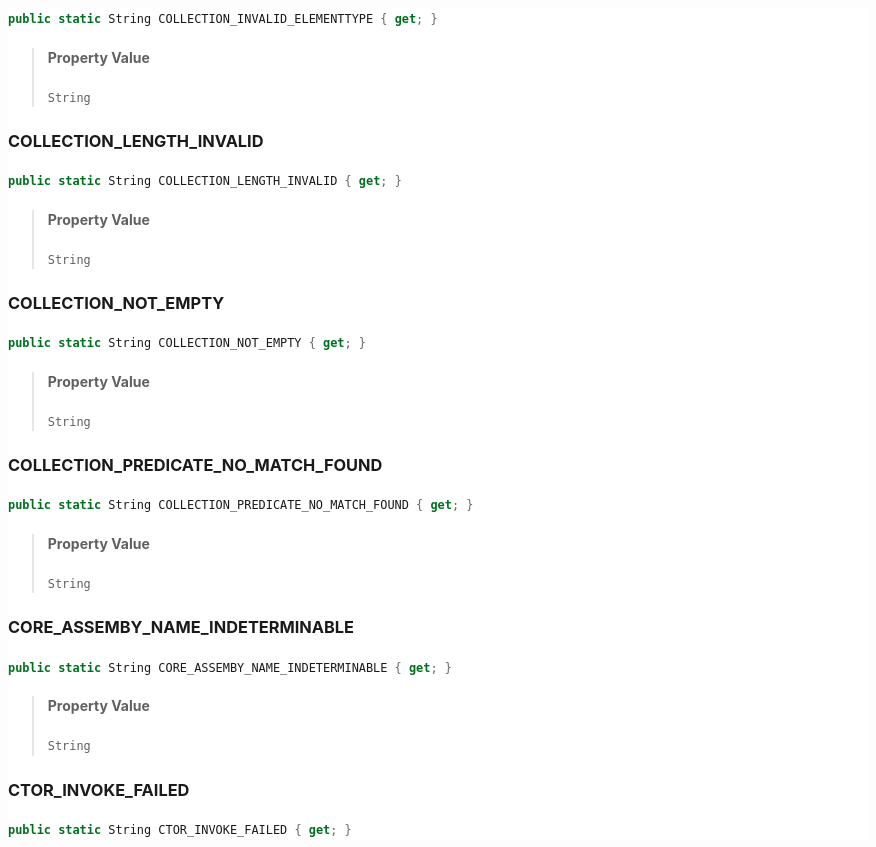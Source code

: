 ```csharp
public static String COLLECTION_INVALID_ELEMENTTYPE { get; }
```

> #### Property Value
> 
> `String`<br>
> 

### COLLECTION_LENGTH_INVALID

```csharp
public static String COLLECTION_LENGTH_INVALID { get; }
```

> #### Property Value
> 
> `String`<br>
> 

### COLLECTION_NOT_EMPTY

```csharp
public static String COLLECTION_NOT_EMPTY { get; }
```

> #### Property Value
> 
> `String`<br>
> 

### COLLECTION_PREDICATE_NO_MATCH_FOUND

```csharp
public static String COLLECTION_PREDICATE_NO_MATCH_FOUND { get; }
```

> #### Property Value
> 
> `String`<br>
> 

### CORE_ASSEMBY_NAME_INDETERMINABLE

```csharp
public static String CORE_ASSEMBY_NAME_INDETERMINABLE { get; }
```

> #### Property Value
> 
> `String`<br>
> 

### CTOR_INVOKE_FAILED

```csharp
public static String CTOR_INVOKE_FAILED { get; }
```
